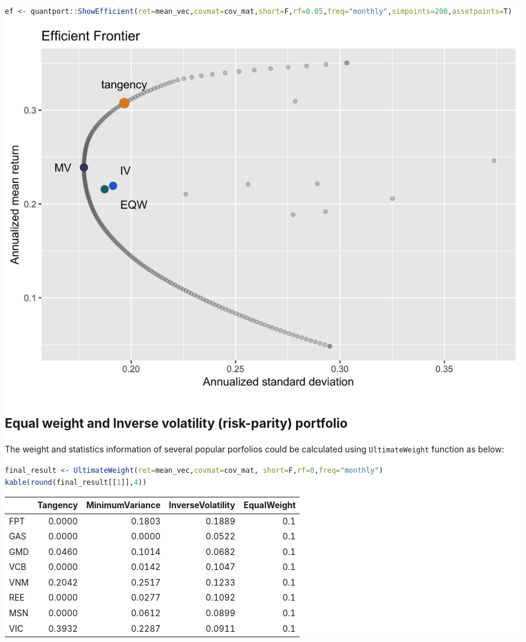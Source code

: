 ``` r
ef <- quantport::ShowEfficient(ret=mean_vec,covmat=cov_mat,short=F,rf=0.05,freq="monthly",simpoints=200,assetpoints=T) 
```

<img src="man/figures/README-efficient-1.png" width="100%" />

## Equal weight and Inverse volatility (risk-parity) portfolio

The weight and statistics information of several popular porfolios could
be calculated using `UltimateWeight` function as
below:

``` r
final_result <- UltimateWeight(ret=mean_vec,covmat=cov_mat, short=F,rf=0,freq="monthly")
kable(round(final_result[[1]],4))
```

|     | Tangency | MinimumVariance | InverseVolatility | EqualWeight |
| --- | -------: | --------------: | ----------------: | ----------: |
| FPT |   0.0000 |          0.1803 |            0.1889 |         0.1 |
| GAS |   0.0000 |          0.0000 |            0.0522 |         0.1 |
| GMD |   0.0460 |          0.1014 |            0.0682 |         0.1 |
| VCB |   0.0000 |          0.0142 |            0.1047 |         0.1 |
| VNM |   0.2042 |          0.2517 |            0.1233 |         0.1 |
| REE |   0.0000 |          0.0277 |            0.1092 |         0.1 |
| MSN |   0.0000 |          0.0612 |            0.0899 |         0.1 |
| VIC |   0.3932 |          0.2287 |            0.0911 |         0.1 |